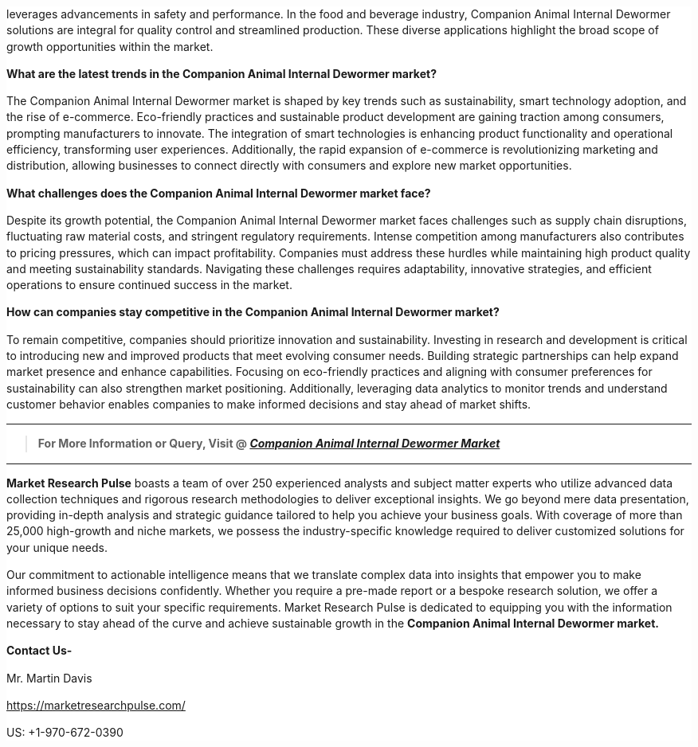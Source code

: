 leverages advancements in safety and performance. In the food and beverage industry, Companion Animal Internal Dewormer solutions are integral for quality control and streamlined production. These diverse applications highlight the broad scope of growth opportunities within the market.</p><p><strong>What are the latest trends in the Companion Animal Internal Dewormer market?</strong></p><p>The Companion Animal Internal Dewormer market is shaped by key trends such as sustainability, smart technology adoption, and the rise of e-commerce. Eco-friendly practices and sustainable product development are gaining traction among consumers, prompting manufacturers to innovate. The integration of smart technologies is enhancing product functionality and operational efficiency, transforming user experiences. Additionally, the rapid expansion of e-commerce is revolutionizing marketing and distribution, allowing businesses to connect directly with consumers and explore new market opportunities.</p><p><strong>What challenges does the Companion Animal Internal Dewormer market face?</strong></p><p>Despite its growth potential, the Companion Animal Internal Dewormer market faces challenges such as supply chain disruptions, fluctuating raw material costs, and stringent regulatory requirements. Intense competition among manufacturers also contributes to pricing pressures, which can impact profitability. Companies must address these hurdles while maintaining high product quality and meeting sustainability standards. Navigating these challenges requires adaptability, innovative strategies, and efficient operations to ensure continued success in the market.</p><p><strong>How can companies stay competitive in the Companion Animal Internal Dewormer market?</strong></p><p>To remain competitive, companies should prioritize innovation and sustainability. Investing in research and development is critical to introducing new and improved products that meet evolving consumer needs. Building strategic partnerships can help expand market presence and enhance capabilities. Focusing on eco-friendly practices and aligning with consumer preferences for sustainability can also strengthen market positioning. Additionally, leveraging data analytics to monitor trends and understand customer behavior enables companies to make informed decisions and stay ahead of market shifts.</p><hr /><blockquote><p><strong>For More Information or Query, Visit @&nbsp;<em><a href="https://marketresearchpulse.com/report/120105/companion-animal-internal-dewormer-market?utm_source=Linkedin&utm_medium=0117">Companion Animal Internal Dewormer Market</a></em></strong></p></blockquote><hr /><p><strong>Market Research Pulse</strong> boasts a team of over 250 experienced analysts and subject matter experts who utilize advanced data collection techniques and rigorous research methodologies to deliver exceptional insights. We go beyond mere data presentation, providing in-depth analysis and strategic guidance tailored to help you achieve your business goals. With coverage of more than 25,000 high-growth and niche markets, we possess the industry-specific knowledge required to deliver customized solutions for your unique needs.</p><p>Our commitment to actionable intelligence means that we translate complex data into insights that empower you to make informed business decisions confidently. Whether you require a pre-made report or a bespoke research solution, we offer a variety of options to suit your specific requirements. Market Research Pulse is dedicated to equipping you with the information necessary to stay ahead of the curve and achieve sustainable growth in the <strong>Companion Animal Internal Dewormer market.</strong></p><p><strong>Contact Us-</strong></p><p>Mr. Martin Davis</p><p>https://marketresearchpulse.com/</p><p>US: +1-970-672-0390</p>
